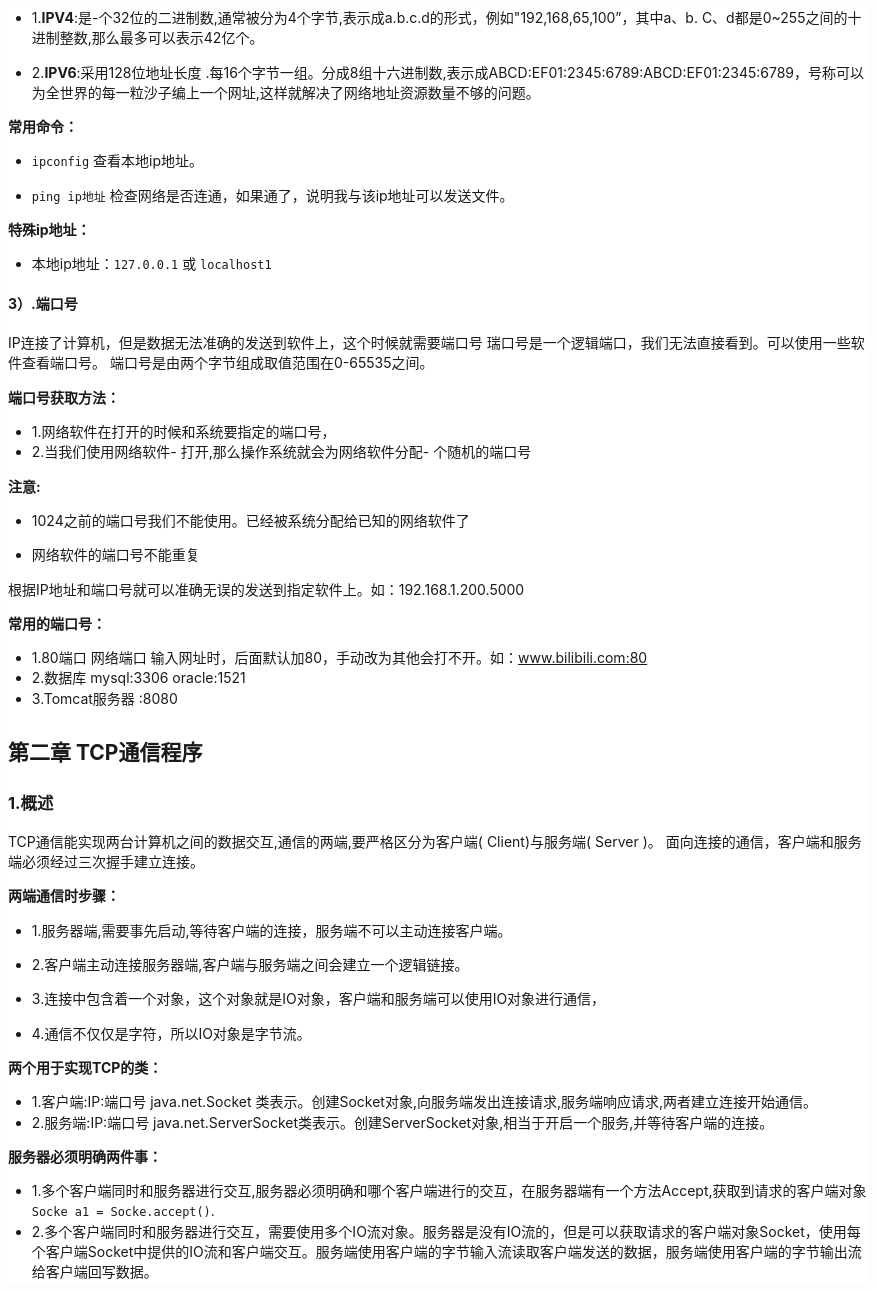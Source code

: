 * 1.**IPV4**:是-个32位的二进制数,通常被分为4个字节,表示成a.b.c.d的形式，例如"192,168,65,100”，其中a、b. C、d都是0~255之间的十进制整数,那么最多可以表示42亿个。
            
* 2.**IPV6**:采用128位地址长度 .每16个字节一组。分成8组十六进制数,表示成ABCD:EF01:2345:6789:ABCD:EF01:2345:6789，号称可以为全世界的每一粒沙子编上一个网址,这样就解决了网络地址资源数量不够的问题。
            
**常用命令：**

* `ipconfig` 查看本地ip地址。

* `ping ip地址` 检查网络是否连通，如果通了，说明我与该ip地址可以发送文件。

**特殊ip地址：**
* 本地ip地址：`127.0.0.1` 或 `localhost1`

#### 3）.端口号
IP连接了计算机，但是数据无法准确的发送到软件上，这个时候就需要端口号
瑞口号是一个逻辑端口，我们无法直接看到。可以使用一些软件查看端口号。
端口号是由两个字节组成取值范围在0-65535之间。

**端口号获取方法：**
* 1.网络软件在打开的时候和系统要指定的端口号，
* 2.当我们使用网络软件- 打开,那么操作系统就会为网络软件分配- 个随机的端口号

**注意:**
* 1024之前的端口号我们不能使用。已经被系统分配给已知的网络软件了

* 网络软件的端口号不能重复

根据IP地址和端口号就可以准确无误的发送到指定软件上。如：192.168.1.200.5000

**常用的端口号：**
* 1.80端口 网络端口 输入网址时，后面默认加80，手动改为其他会打不开。如：www.bilibili.com:80
* 2.数据库 mysql:3306 oracle:1521
* 3.Tomcat服务器 :8080

## 第二章 TCP通信程序
### 1.概述
TCP通信能实现两台计算机之间的数据交互,通信的两端,要严格区分为客户端( Client)与服务端( Server )。
面向连接的通信，客户端和服务端必须经过三次握手建立连接。

**两端通信时步骤：**
* 1.服务器端,需要事先启动,等待客户端的连接，服务端不可以主动连接客户端。

* 2.客户端主动连接服务器端,客户端与服务端之间会建立一个逻辑链接。

* 3.连接中包含着一个对象，这个对象就是IO对象，客户端和服务端可以使用IO对象进行通信，

* 4.通信不仅仅是字符，所以IO对象是字节流。

**两个用于实现TCP的类：**
* 1.客户端:IP:端口号 java.net.Socket 类表示。创建Socket对象,向服务端发出连接请求,服务端响应请求,两者建立连接开始通信。
* 2.服务端:IP:端口号 java.net.ServerSocket类表示。创建ServerSocket对象,相当于开启一个服务,并等待客户端的连接。

**服务器必须明确两件事：**
* 1.多个客户端同时和服务器进行交互,服务器必须明确和哪个客户端进行的交互，在服务器端有一个方法Accept,获取到请求的客户端对象`Socke a1 = Socke.accept()`.
* 2.多个客户端同时和服务器进行交互，需要使用多个IO流对象。服务器是没有IO流的，但是可以获取请求的客户端对象Socket，使用每个客户端Socket中提供的IO流和客户端交互。服务端使用客户端的字节输入流读取客户端发送的数据，服务端使用客户端的字节输出流给客户端回写数据。
